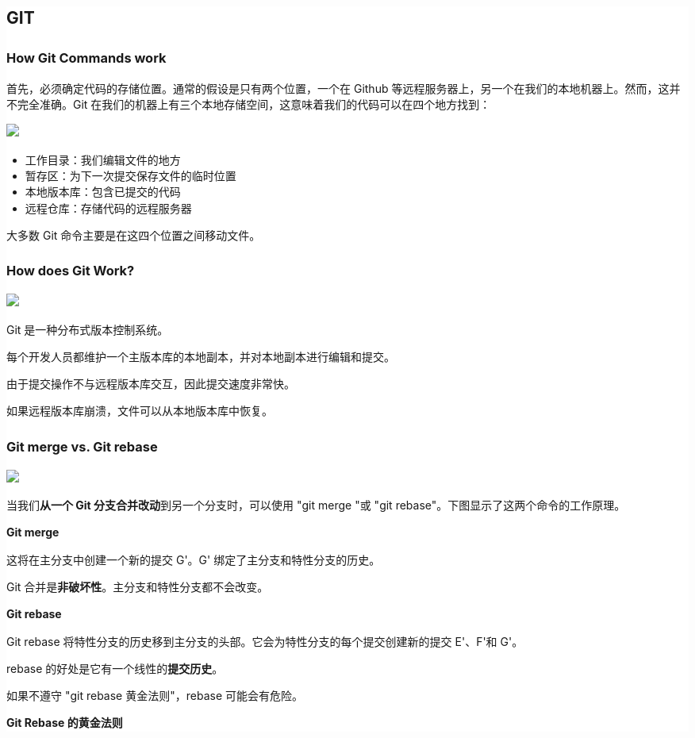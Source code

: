 ## GIT

### How Git Commands work

首先，必须确定代码的存储位置。通常的假设是只有两个位置，一个在 Github 等远程服务器上，另一个在我们的本地机器上。然而，这并不完全准确。Git 在我们的机器上有三个本地存储空间，这意味着我们的代码可以在四个地方找到：

<p>
  <img src="images/git-commands.png" style="width: 600px" />
</p>

- 工作目录：我们编辑文件的地方 
- 暂存区：为下一次提交保存文件的临时位置 
- 本地版本库：包含已提交的代码 
- 远程仓库：存储代码的远程服务器 

大多数 Git 命令主要是在这四个位置之间移动文件。

### How does Git Work?

<p>
  <img src="images/git-workflow.jpeg" style="width: 520px" />
</p>

Git 是一种分布式版本控制系统。

每个开发人员都维护一个主版本库的本地副本，并对本地副本进行编辑和提交。

由于提交操作不与远程版本库交互，因此提交速度非常快。

如果远程版本库崩溃，文件可以从本地版本库中恢复。

### Git merge vs. Git rebase

<p>
  <img src="images/git-merge-git-rebase.jpeg" style="width: 680px" />
</p>

当我们**从一个 Git 分支合并改动**到另一个分支时，可以使用 "git merge "或 "git rebase"。下图显示了这两个命令的工作原理。

**Git merge**

这将在主分支中创建一个新的提交 G'。G' 绑定了主分支和特性分支的历史。

Git 合并是**非破坏性**。主分支和特性分支都不会改变。

**Git rebase**

Git rebase 将特性分支的历史移到主分支的头部。它会为特性分支的每个提交创建新的提交 E'、F'和 G'。

rebase 的好处是它有一个线性的**提交历史**。

如果不遵守 "git rebase 黄金法则"，rebase 可能会有危险。

**Git Rebase 的黄金法则**
